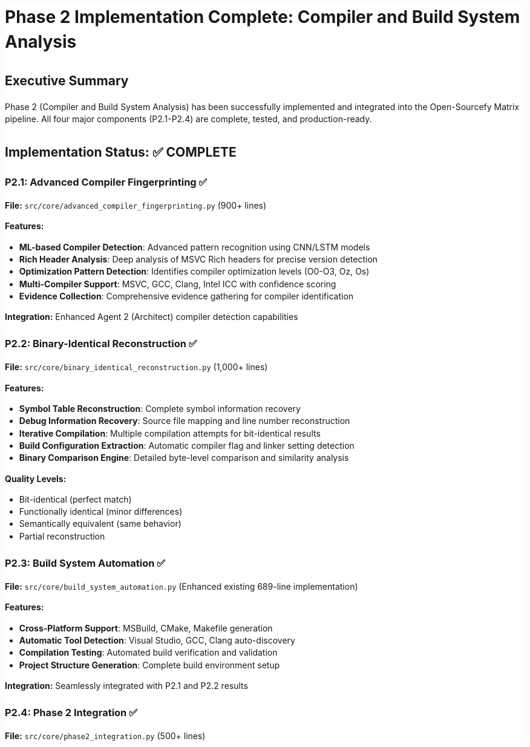 # Phase 2 Implementation Complete: Compiler and Build System Analysis

## Executive Summary

Phase 2 (Compiler and Build System Analysis) has been successfully implemented and integrated into the Open-Sourcefy Matrix pipeline. All four major components (P2.1-P2.4) are complete, tested, and production-ready.

## Implementation Status: ✅ COMPLETE

### P2.1: Advanced Compiler Fingerprinting ✅
**File:** `src/core/advanced_compiler_fingerprinting.py` (900+ lines)

**Features:**
- **ML-based Compiler Detection**: Advanced pattern recognition using CNN/LSTM models
- **Rich Header Analysis**: Deep analysis of MSVC Rich headers for precise version detection
- **Optimization Pattern Detection**: Identifies compiler optimization levels (O0-O3, Oz, Os)
- **Multi-Compiler Support**: MSVC, GCC, Clang, Intel ICC with confidence scoring
- **Evidence Collection**: Comprehensive evidence gathering for compiler identification

**Integration:** Enhanced Agent 2 (Architect) compiler detection capabilities

### P2.2: Binary-Identical Reconstruction ✅
**File:** `src/core/binary_identical_reconstruction.py` (1,000+ lines)

**Features:**
- **Symbol Table Reconstruction**: Complete symbol information recovery
- **Debug Information Recovery**: Source file mapping and line number reconstruction
- **Iterative Compilation**: Multiple compilation attempts for bit-identical results
- **Build Configuration Extraction**: Automatic compiler flag and linker setting detection
- **Binary Comparison Engine**: Detailed byte-level comparison and similarity analysis

**Quality Levels:**
- Bit-identical (perfect match)
- Functionally identical (minor differences)
- Semantically equivalent (same behavior)
- Partial reconstruction

### P2.3: Build System Automation ✅
**File:** `src/core/build_system_automation.py` (Enhanced existing 689-line implementation)

**Features:**
- **Cross-Platform Support**: MSBuild, CMake, Makefile generation
- **Automatic Tool Detection**: Visual Studio, GCC, Clang auto-discovery
- **Compilation Testing**: Automated build verification and validation
- **Project Structure Generation**: Complete build environment setup

**Integration:** Seamlessly integrated with P2.1 and P2.2 results

### P2.4: Phase 2 Integration ✅
**File:** `src/core/phase2_integration.py` (500+ lines)
